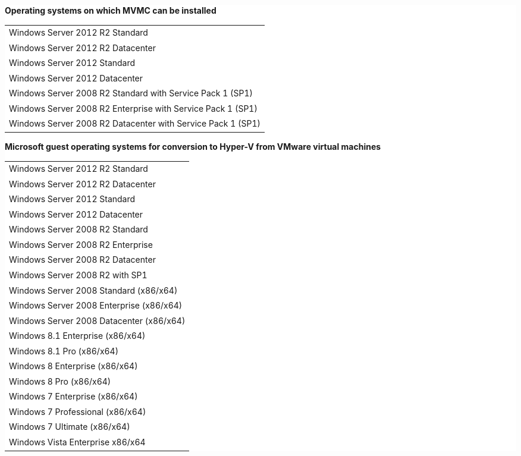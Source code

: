 **Operating systems on which MVMC can be installed**  
  
||  
|-|  
|Windows Server 2012 R2 Standard|  
|Windows Server 2012 R2 Datacenter|  
|Windows Server 2012 Standard|  
|Windows Server 2012 Datacenter|  
|Windows Server 2008 R2 Standard with Service Pack 1 \(SP1\)|  
|Windows Server 2008 R2 Enterprise with Service Pack 1 \(SP1\)|  
|Windows Server 2008 R2 Datacenter with Service Pack 1 \(SP1\)|  
  
**Microsoft guest operating systems for conversion to Hyper\-V from VMware virtual machines**  
  
||  
|-|  
|Windows Server 2012 R2 Standard|  
|Windows Server 2012 R2 Datacenter|  
|Windows Server 2012 Standard|  
|Windows Server 2012 Datacenter|  
|Windows Server 2008 R2 Standard|  
|Windows Server 2008 R2 Enterprise|  
|Windows Server 2008 R2 Datacenter|  
|Windows Server 2008 R2 with SP1|  
|Windows Server 2008 Standard \(x86\/x64\)|  
|Windows Server 2008 Enterprise \(x86\/x64\)|  
|Windows Server 2008 Datacenter \(x86\/x64\)|  
|Windows 8.1 Enterprise \(x86\/x64\)|  
|Windows 8.1 Pro \(x86\/x64\)|  
|Windows 8 Enterprise \(x86\/x64\)|  
|Windows 8 Pro \(x86\/x64\)|  
|Windows 7 Enterprise \(x86\/x64\)|  
|Windows 7 Professional \(x86\/x64\)|  
|Windows 7 Ultimate \(x86\/x64\)|  
|Windows Vista Enterprise x86\/x64|  
  